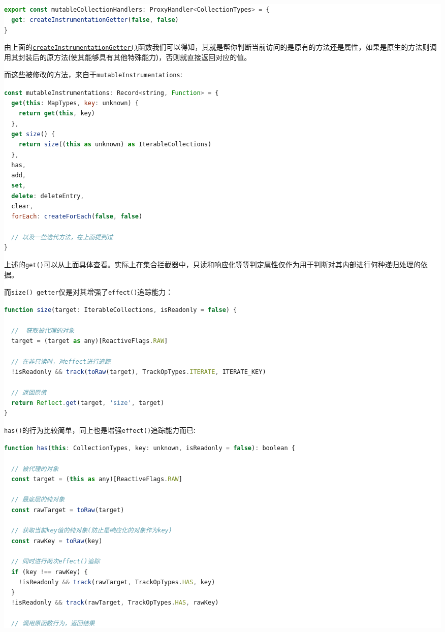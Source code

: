 ```js
export const mutableCollectionHandlers: ProxyHandler<CollectionTypes> = {
  get: createInstrumentationGetter(false, false)
}
```

由上面的[`createInstrumentationGetter()`](#通用的拦截器生成函数createinstrumentationgetter)函数我们可以得知，其就是帮你判断当前访问的是原有的方法还是属性，如果是原生的方法则调用其封装后的原方法(使其能够具有其他特殊能力)，否则就直接返回对应的值。

而这些被修改的方法，来自于`mutableInstrumentations`:

```js
const mutableInstrumentations: Record<string, Function> = {
  get(this: MapTypes, key: unknown) {
    return get(this, key)
  },
  get size() {
    return size((this as unknown) as IterableCollections)
  },
  has,
  add,
  set,
  delete: deleteEntry,
  clear,
  forEach: createForEach(false, false)

  // 以及一些迭代方法，在上面提到过
}
```

上述的`get()`可以从[上面](#通用访问拦截器get)具体查看。实际上在集合拦截器中，只读和响应化等等判定属性仅作为用于判断对其内部进行何种递归处理的依据。

而`size() getter`仅是对其增强了`effect()`追踪能力：

```js
function size(target: IterableCollections, isReadonly = false) {

  //  获取被代理的对象
  target = (target as any)[ReactiveFlags.RAW]

  // 在非只读时，对effect进行追踪
  !isReadonly && track(toRaw(target), TrackOpTypes.ITERATE, ITERATE_KEY)

  // 返回原值
  return Reflect.get(target, 'size', target)
}
```

`has()`的行为比较简单，同上也是增强`effect()`追踪能力而已:

```js
function has(this: CollectionTypes, key: unknown, isReadonly = false): boolean {
  
  // 被代理的对象
  const target = (this as any)[ReactiveFlags.RAW]

  // 最底层的纯对象
  const rawTarget = toRaw(target)

  // 获取当前key值的纯对象(防止是响应化的对象作为key)
  const rawKey = toRaw(key)

  // 同时进行两次effect()追踪
  if (key !== rawKey) {
    !isReadonly && track(rawTarget, TrackOpTypes.HAS, key)
  }
  !isReadonly && track(rawTarget, TrackOpTypes.HAS, rawKey)

  // 调用原函数行为，返回结果
```